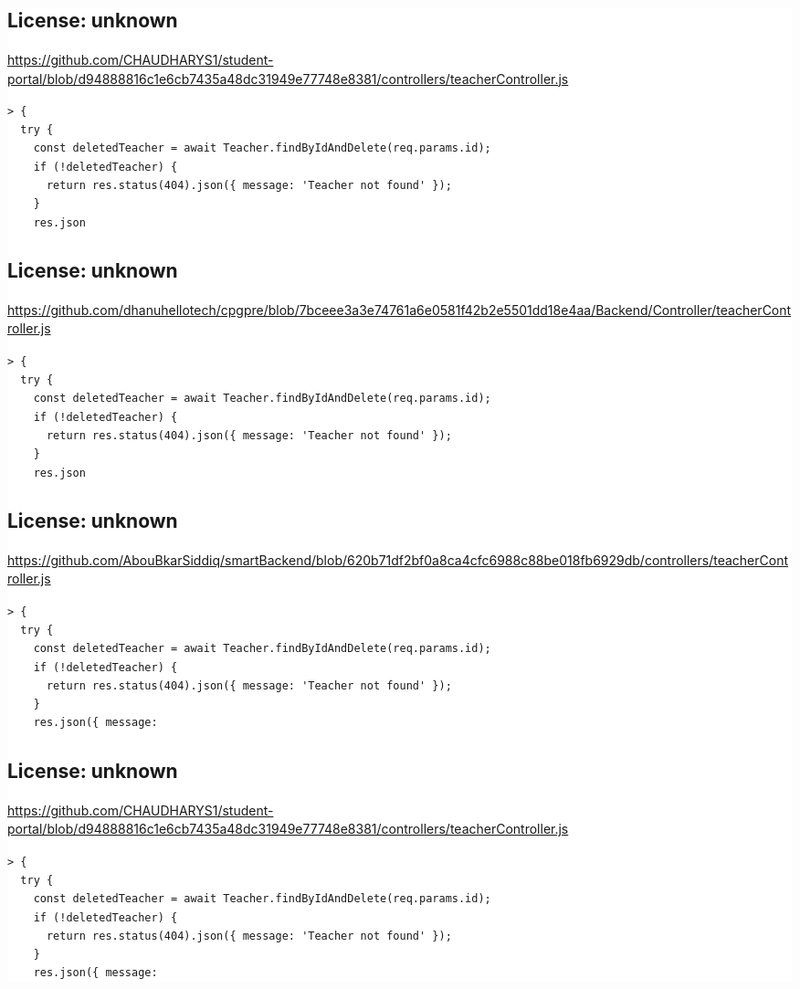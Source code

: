 
## License: unknown
https://github.com/CHAUDHARYS1/student-portal/blob/d94888816c1e6cb7435a48dc31949e77748e8381/controllers/teacherController.js

```
> {
  try {
    const deletedTeacher = await Teacher.findByIdAndDelete(req.params.id);
    if (!deletedTeacher) {
      return res.status(404).json({ message: 'Teacher not found' });
    }
    res.json
```


## License: unknown
https://github.com/dhanuhellotech/cpgpre/blob/7bceee3a3e74761a6e0581f42b2e5501dd18e4aa/Backend/Controller/teacherController.js

```
> {
  try {
    const deletedTeacher = await Teacher.findByIdAndDelete(req.params.id);
    if (!deletedTeacher) {
      return res.status(404).json({ message: 'Teacher not found' });
    }
    res.json
```


## License: unknown
https://github.com/AbouBkarSiddiq/smartBackend/blob/620b71df2bf0a8ca4cfc6988c88be018fb6929db/controllers/teacherController.js

```
> {
  try {
    const deletedTeacher = await Teacher.findByIdAndDelete(req.params.id);
    if (!deletedTeacher) {
      return res.status(404).json({ message: 'Teacher not found' });
    }
    res.json({ message: 
```


## License: unknown
https://github.com/CHAUDHARYS1/student-portal/blob/d94888816c1e6cb7435a48dc31949e77748e8381/controllers/teacherController.js

```
> {
  try {
    const deletedTeacher = await Teacher.findByIdAndDelete(req.params.id);
    if (!deletedTeacher) {
      return res.status(404).json({ message: 'Teacher not found' });
    }
    res.json({ message: 
```
